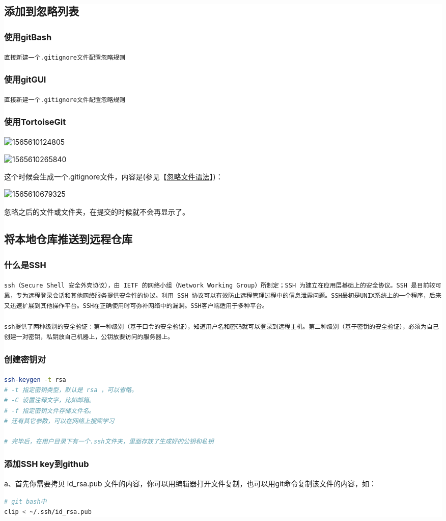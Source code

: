 
## 添加到忽略列表

### 使用gitBash

	直接新建一个.gitignore文件配置忽略规则

### 使用gitGUI

	直接新建一个.gitignore文件配置忽略规则

### 使用TortoiseGit

![1565610124805](E:\2_STUDY\GitHubRepositories\00myGitHubRepository\FallenGodCoder.github.io\gitDoc\img\.%5Cimg%5C1565610124805.png)

![1565610265840](E:\2_STUDY\GitHubRepositories\00myGitHubRepository\FallenGodCoder.github.io\gitDoc\img\.%5Cimg%5C1565610265840.png)

这个时候会生成一个.gitignore文件，内容是(参见【[忽略文件语法](https://www.cnblogs.com/songyinan/p/10969775.html)】)：

![1565610679325](E:\2_STUDY\GitHubRepositories\00myGitHubRepository\FallenGodCoder.github.io\gitDoc\img\.%5Cimg%5C1565610679325.png)

忽略之后的文件或文件夹，在提交的时候就不会再显示了。



## 将本地仓库推送到远程仓库

### 什么是SSH

	ssh（Secure Shell 安全外壳协议），由 IETF 的网络小组（Network Working Group）所制定；SSH 为建立在应用层基础上的安全协议。SSH 是目前较可靠，专为远程登录会话和其他网络服务提供安全性的协议。利用 SSH 协议可以有效防止远程管理过程中的信息泄露问题。SSH最初是UNIX系统上的一个程序，后来又迅速扩展到其他操作平台。SSH在正确使用时可弥补网络中的漏洞。SSH客户端适用于多种平台。
	
	ssh提供了两种级别的安全验证：第一种级别（基于口令的安全验证），知道用户名和密码就可以登录到远程主机。第二种级别（基于密钥的安全验证），必须为自己创建一对密钥，私钥放自己机器上，公钥放要访问的服务器上。

### 创建密钥对

```bash
ssh-keygen -t rsa
# -t 指定密钥类型，默认是 rsa ，可以省略。
# -C 设置注释文字，比如邮箱。
# -f 指定密钥文件存储文件名。
# 还有其它参数，可以在网络上搜索学习

# 完毕后，在用户目录下有一个.ssh文件夹，里面存放了生成好的公钥和私钥
```

### 添加SSH key到github

a、首先你需要拷贝 id_rsa.pub 文件的内容，你可以用编辑器打开文件复制，也可以用git命令复制该文件的内容，如：

```bash
# git bash中
clip < ~/.ssh/id_rsa.pub
```
